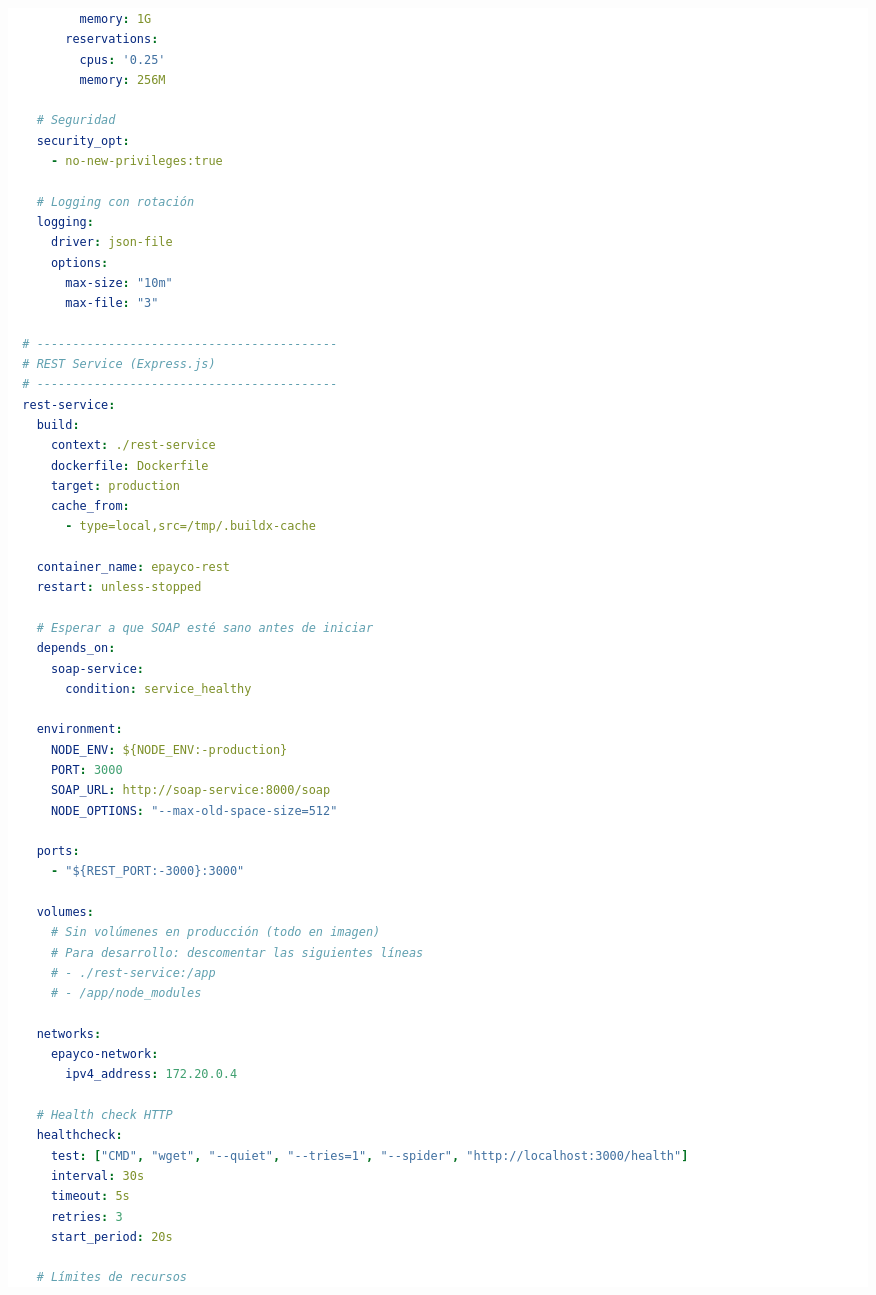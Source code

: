 ```yaml
          memory: 1G
        reservations:
          cpus: '0.25'
          memory: 256M
    
    # Seguridad
    security_opt:
      - no-new-privileges:true
    
    # Logging con rotación
    logging:
      driver: json-file
      options:
        max-size: "10m"
        max-file: "3"

  # ------------------------------------------
  # REST Service (Express.js)
  # ------------------------------------------
  rest-service:
    build:
      context: ./rest-service
      dockerfile: Dockerfile
      target: production
      cache_from:
        - type=local,src=/tmp/.buildx-cache
    
    container_name: epayco-rest
    restart: unless-stopped
    
    # Esperar a que SOAP esté sano antes de iniciar
    depends_on:
      soap-service:
        condition: service_healthy
    
    environment:
      NODE_ENV: ${NODE_ENV:-production}
      PORT: 3000
      SOAP_URL: http://soap-service:8000/soap
      NODE_OPTIONS: "--max-old-space-size=512"
    
    ports:
      - "${REST_PORT:-3000}:3000"
    
    volumes:
      # Sin volúmenes en producción (todo en imagen)
      # Para desarrollo: descomentar las siguientes líneas
      # - ./rest-service:/app
      # - /app/node_modules
    
    networks:
      epayco-network:
        ipv4_address: 172.20.0.4
    
    # Health check HTTP
    healthcheck:
      test: ["CMD", "wget", "--quiet", "--tries=1", "--spider", "http://localhost:3000/health"]
      interval: 30s
      timeout: 5s
      retries: 3
      start_period: 20s
    
    # Límites de recursos
```